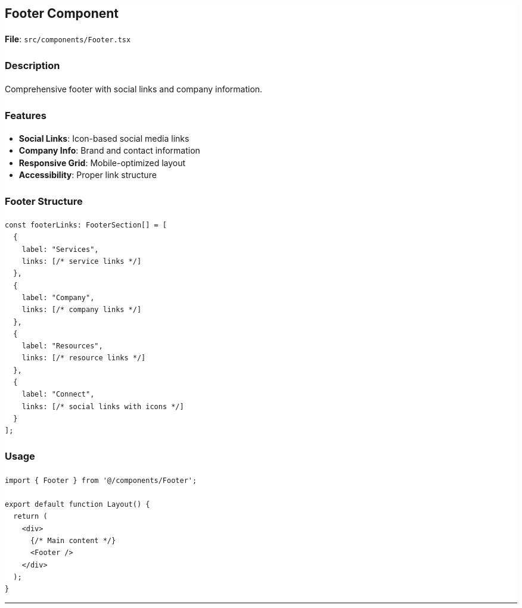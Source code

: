 
## Footer Component

**File**: `src/components/Footer.tsx`

### Description
Comprehensive footer with social links and company information.

### Features
- **Social Links**: Icon-based social media links
- **Company Info**: Brand and contact information
- **Responsive Grid**: Mobile-optimized layout
- **Accessibility**: Proper link structure

### Footer Structure
```tsx
const footerLinks: FooterSection[] = [
  {
    label: "Services",
    links: [/* service links */]
  },
  {
    label: "Company", 
    links: [/* company links */]
  },
  {
    label: "Resources",
    links: [/* resource links */]
  },
  {
    label: "Connect",
    links: [/* social links with icons */]
  }
];
```

### Usage
```tsx
import { Footer } from '@/components/Footer';

export default function Layout() {
  return (
    <div>
      {/* Main content */}
      <Footer />
    </div>
  );
}
```

---
